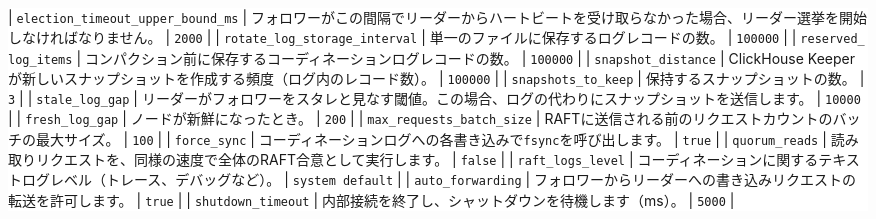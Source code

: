 | `election_timeout_upper_bound_ms`  | フォロワーがこの間隔でリーダーからハートビートを受け取らなかった場合、リーダー選挙を開始しなければなりません。                                                                                                                                                                                                                    | `2000`                                                                                                       |
| `rotate_log_storage_interval`      | 単一のファイルに保存するログレコードの数。                                                                                                                                                                                                                                                                              | `100000`                                                                                                     |
| `reserved_log_items`               | コンパクション前に保存するコーディネーションログレコードの数。                                                                                                                                                                                                                                                                  | `100000`                                                                                                     |
| `snapshot_distance`                | ClickHouse Keeperが新しいスナップショットを作成する頻度（ログ内のレコード数）。                                                                                                                                                                                                                                                     | `100000`                                                                                                     |
| `snapshots_to_keep`                | 保持するスナップショットの数。                                                                                                                                                                                                                                                                                             | `3`                                                                                                          |
| `stale_log_gap`                    | リーダーがフォロワーをスタレと見なす閾値。この場合、ログの代わりにスナップショットを送信します。                                                                                                                                                                                                                                      | `10000`                                                                                                     |
| `fresh_log_gap`                    | ノードが新鮮になったとき。                                                                                                                                                                                                                                                                                                   | `200`                                                                                                        |
| `max_requests_batch_size`          | RAFTに送信される前のリクエストカウントのバッチの最大サイズ。                                                                                                                                                                                                                                                        | `100`                                                                                                        |
| `force_sync`                       | コーディネーションログへの各書き込みで`fsync`を呼び出します。                                                                                                                                                                                                                                                                  | `true`                                                                                                       |
| `quorum_reads`                     | 読み取りリクエストを、同様の速度で全体のRAFT合意として実行します。                                                                                                                                                                                                                                                                   | `false`                                                                                                      |
| `raft_logs_level`                  | コーディネーションに関するテキストログレベル（トレース、デバッグなど）。                                                                                                                                                                                                                                                                          | `system default`                                                                                             |
| `auto_forwarding`                  | フォロワーからリーダーへの書き込みリクエストの転送を許可します。                                                                                                                                                                                                                                                                     | `true`                                                                                                       |
| `shutdown_timeout`                 | 内部接続を終了し、シャットダウンを待機します（ms）。                                                                                                                                                                                                                                                                               | `5000`                                                                                                       |